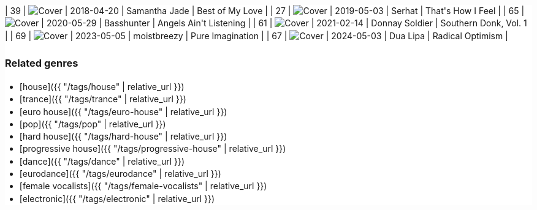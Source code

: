| 39 | ![Cover](https://i.discogs.com/TDPZjMbN71tLca3fRehg0g07IFiNQyC9y5qYV_ycz_Q/rs:fit/g:sm/q:40/h:150/w:150/czM6Ly9kaXNjb2dz/LWRhdGFiYXNlLWlt/YWdlcy9SLTExODkz/NjQ3LTE1Mzg3MDkw/NjEtNTY1MS5qcGVn.jpeg) | 2018-04-20 | Samantha Jade | Best of My Love |
| 27 | ![Cover](https://i.discogs.com/sBsqB-x9PtEAXzdCspmnET78ejeyvdvR9JD8prIeTdE/rs:fit/g:sm/q:40/h:150/w:150/czM6Ly9kaXNjb2dz/LWRhdGFiYXNlLWlt/YWdlcy9SLTEzNjQ5/MTUxLTE1NTgyNjUy/MDgtODkyOC5qcGVn.jpeg) | 2019-05-03 | Serhat | That&#39;s How I Feel |
| 65 | ![Cover](https://i.discogs.com/mFPHjo2EUB3__QLOsJYKJn9qlT-i5ByPWDXH0qPqe6s/rs:fit/g:sm/q:40/h:150/w:150/czM6Ly9kaXNjb2dz/LWRhdGFiYXNlLWlt/YWdlcy9SLTE0Nzg2/OTYtMTIyMjcxNzk1/MC5qcGVn.jpeg) | 2020-05-29 | Basshunter | Angels Ain&#39;t Listening |
| 61 | ![Cover](https://i.discogs.com/J9Icv1Wy3YrMIBEKlgAkicWjzEmCywoi8Zc-0UlxJH8/rs:fit/g:sm/q:40/h:150/w:150/czM6Ly9kaXNjb2dz/LWRhdGFiYXNlLWlt/YWdlcy9SLTIwMzk3/MTAwLTE2MzI4MjM5/MTgtOTg4Ni5wbmc.jpeg) | 2021-02-14 | Donnay Soldier | Southern Donk, Vol. 1 |
| 69 | ![Cover](https://i.discogs.com/HiDNVtkmPiK5Xr-dv3uhyOwpbuBPL-WE5U5luvrFQMM/rs:fit/g:sm/q:40/h:150/w:150/czM6Ly9kaXNjb2dz/LWRhdGFiYXNlLWlt/YWdlcy9SLTI2OTg2/ODMyLTE2ODMzMTY3/NzItNDYxNi5qcGVn.jpeg) | 2023-05-05 | moistbreezy | Pure Imagination |
| 67 | ![Cover](https://i.discogs.com/RlpJ2xQ66QOyfOhi_RQ6fPYa3Eh2B7B3zuVz8eXhKCc/rs:fit/g:sm/q:40/h:150/w:150/czM6Ly9kaXNjb2dz/LWRhdGFiYXNlLWlt/YWdlcy9SLTMwNDMz/NTcxLTE3MTM0NTUy/NTItODkzOS5qcGVn.jpeg) | 2024-05-03 | Dua Lipa | Radical Optimism |

### Related genres

- [house]({{ "/tags/house" | relative_url }})
- [trance]({{ "/tags/trance" | relative_url }})
- [euro house]({{ "/tags/euro-house" | relative_url }})
- [pop]({{ "/tags/pop" | relative_url }})
- [hard house]({{ "/tags/hard-house" | relative_url }})
- [progressive house]({{ "/tags/progressive-house" | relative_url }})
- [dance]({{ "/tags/dance" | relative_url }})
- [eurodance]({{ "/tags/eurodance" | relative_url }})
- [female vocalists]({{ "/tags/female-vocalists" | relative_url }})
- [electronic]({{ "/tags/electronic" | relative_url }})
